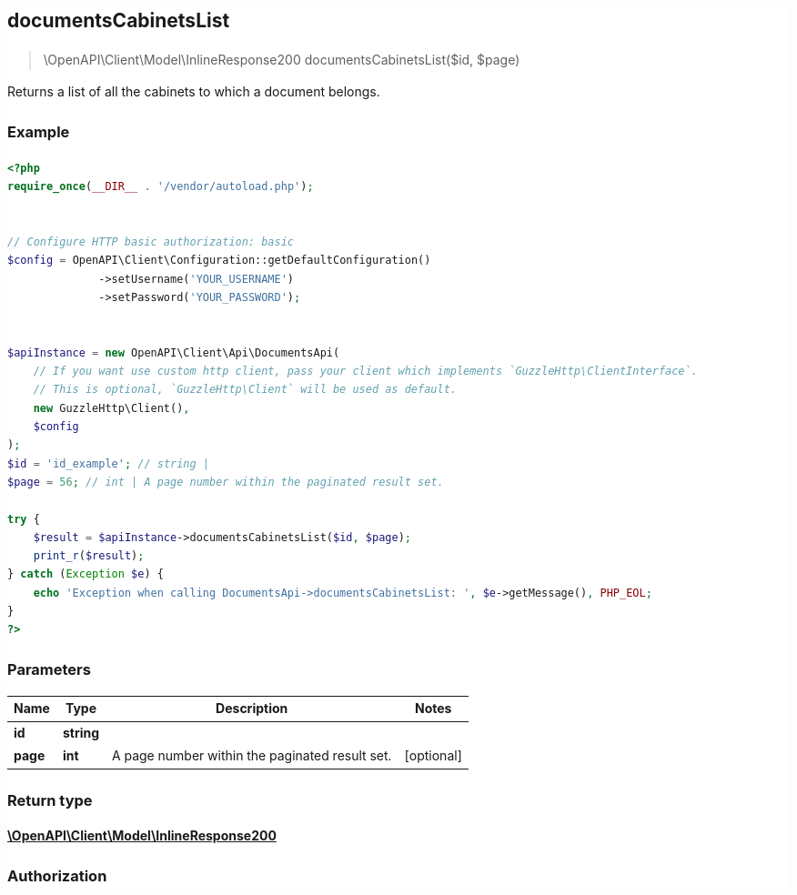 

## documentsCabinetsList

> \OpenAPI\Client\Model\InlineResponse200 documentsCabinetsList($id, $page)



Returns a list of all the cabinets to which a document belongs.

### Example

```php
<?php
require_once(__DIR__ . '/vendor/autoload.php');


// Configure HTTP basic authorization: basic
$config = OpenAPI\Client\Configuration::getDefaultConfiguration()
              ->setUsername('YOUR_USERNAME')
              ->setPassword('YOUR_PASSWORD');


$apiInstance = new OpenAPI\Client\Api\DocumentsApi(
    // If you want use custom http client, pass your client which implements `GuzzleHttp\ClientInterface`.
    // This is optional, `GuzzleHttp\Client` will be used as default.
    new GuzzleHttp\Client(),
    $config
);
$id = 'id_example'; // string | 
$page = 56; // int | A page number within the paginated result set.

try {
    $result = $apiInstance->documentsCabinetsList($id, $page);
    print_r($result);
} catch (Exception $e) {
    echo 'Exception when calling DocumentsApi->documentsCabinetsList: ', $e->getMessage(), PHP_EOL;
}
?>
```

### Parameters


Name | Type | Description  | Notes
------------- | ------------- | ------------- | -------------
 **id** | **string**|  |
 **page** | **int**| A page number within the paginated result set. | [optional]

### Return type

[**\OpenAPI\Client\Model\InlineResponse200**](../Model/InlineResponse200.md)

### Authorization
